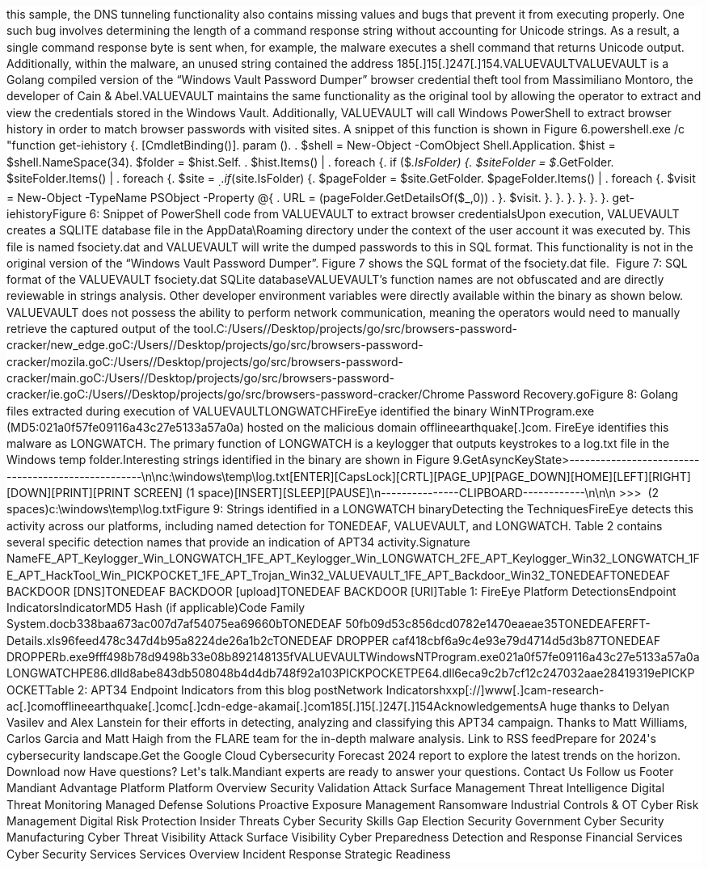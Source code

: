 this sample, the DNS tunneling functionality also contains missing values and bugs that prevent it from executing properly. One such bug involves determining the length of a command response string without accounting for Unicode strings. As a result, a single command response byte is sent when, for example, the malware executes a shell command that returns Unicode output. Additionally, within the malware, an unused string contained the address 185[.]15[.]247[.]154.VALUEVAULTVALUEVAULT is a Golang compiled version of the “Windows Vault Password Dumper” browser credential theft tool from Massimiliano Montoro, the developer of Cain & Abel.VALUEVAULT maintains the same functionality as the original tool by allowing the operator to extract and view the credentials stored in the Windows Vault. Additionally, VALUEVAULT will call Windows PowerShell to extract browser history in order to match browser passwords with visited sites. A snippet of this function is shown in Figure 6.powershell.exe /c "function get-iehistory {. [CmdletBinding()]. param (). . $shell = New-Object -ComObject Shell.Application. $hist = $shell.NameSpace(34). $folder = $hist.Self. . $hist.Items() | . foreach {. if ($_.IsFolder) {. $siteFolder = $_.GetFolder. $siteFolder.Items() | . foreach {. $site = $_. . if ($site.IsFolder) {. $pageFolder = $site.GetFolder. $pageFolder.Items() | . foreach {. $visit = New-Object -TypeName PSObject -Property @{ . URL = $($pageFolder.GetDetailsOf($_,0)) . }. $visit. }. }. }. }. }. }. get-iehistoryFigure 6: Snippet of PowerShell code from VALUEVAULT to extract browser credentialsUpon execution, VALUEVAULT creates a SQLITE database file in the AppData\Roaming directory under the context of the user account it was executed by. This file is named fsociety.dat and VALUEVAULT will write the dumped passwords to this in SQL format. This functionality is not in the original version of the “Windows Vault Password Dumper”. Figure 7 shows the SQL format of the fsociety.dat file.    Figure 7: SQL format of the VALUEVAULT fsociety.dat SQLite databaseVALUEVAULT’s function names are not obfuscated and are directly reviewable in strings analysis. Other developer environment variables were directly available within the binary as shown below. VALUEVAULT does not possess the ability to perform network communication, meaning the operators would need to manually retrieve the captured output of the tool.C:/Users/<redacted>/Desktop/projects/go/src/browsers-password-cracker/new_edge.goC:/Users/<redacted>/Desktop/projects/go/src/browsers-password-cracker/mozila.goC:/Users/<redacted>/Desktop/projects/go/src/browsers-password-cracker/main.goC:/Users/<redacted>/Desktop/projects/go/src/browsers-password-cracker/ie.goC:/Users/<redacted>/Desktop/projects/go/src/browsers-password-cracker/Chrome Password Recovery.goFigure 8: Golang files extracted during execution of VALUEVAULTLONGWATCHFireEye identified the binary WinNTProgram.exe (MD5:021a0f57fe09116a43c27e5133a57a0a) hosted on the malicious domain offlineearthquake[.]com. FireEye identifies this malware as LONGWATCH. The primary function of LONGWATCH is a keylogger that outputs keystrokes to a log.txt file in the Windows temp folder.Interesting strings identified in the binary are shown in Figure 9.GetAsyncKeyState>---------------------------------------------------\n\nc:\\windows\\temp\\log.txt[ENTER][CapsLock][CRTL][PAGE_UP][PAGE_DOWN][HOME][LEFT][RIGHT][DOWN][PRINT][PRINT SCREEN] (1 space)[INSERT][SLEEP][PAUSE]\n---------------CLIPBOARD------------\n\n\n >>>  (2 spaces)c:\\windows\\temp\\log.txtFigure 9: Strings identified in a LONGWATCH binaryDetecting the TechniquesFireEye detects this activity across our platforms, including named detection for TONEDEAF, VALUEVAULT, and LONGWATCH. Table 2 contains several specific detection names that provide an indication of APT34 activity.Signature NameFE_APT_Keylogger_Win_LONGWATCH_1FE_APT_Keylogger_Win_LONGWATCH_2FE_APT_Keylogger_Win32_LONGWATCH_1FE_APT_HackTool_Win_PICKPOCKET_1FE_APT_Trojan_Win32_VALUEVAULT_1FE_APT_Backdoor_Win32_TONEDEAFTONEDEAF BACKDOOR [DNS]TONEDEAF BACKDOOR [upload]TONEDEAF BACKDOOR [URI]Table 1: FireEye Platform DetectionsEndpoint IndicatorsIndicatorMD5 Hash (if applicable)Code Family System.docb338baa673ac007d7af54075ea69660bTONEDEAF 50fb09d53c856dcd0782e1470eaeae35TONEDEAFERFT-Details.xls96feed478c347d4b95a8224de26a1b2cTONEDEAF DROPPER caf418cbf6a9c4e93e79d4714d5d3b87TONEDEAF DROPPERb.exe9fff498b78d9498b33e08b892148135fVALUEVAULTWindowsNTProgram.exe021a0f57fe09116a43c27e5133a57a0aLONGWATCHPE86.dlld8abe843db508048b4d4db748f92a103PICKPOCKETPE64.dll6eca9c2b7cf12c247032aae28419319ePICKPOCKETTable 2: APT34 Endpoint Indicators from this blog postNetwork Indicatorshxxp[://]www[.]cam-research-ac[.]comofflineearthquake[.]comc[.]cdn-edge-akamai[.]com185[.]15[.]247[.]154AcknowledgementsA huge thanks to Delyan Vasilev and Alex Lanstein for their efforts in detecting, analyzing and classifying this APT34 campaign. Thanks to Matt Williams, Carlos Garcia and Matt Haigh from the FLARE team for the in-depth malware analysis. Link to RSS feedPrepare for 2024's cybersecurity landscape.Get the Google Cloud Cybersecurity Forecast 2024 report to explore the latest trends on the horizon. Download now  Have questions? Let's talk.Mandiant experts are ready to answer your questions. Contact Us  Follow us Footer Mandiant Advantage Platform Platform Overview Security Validation Attack Surface Management Threat Intelligence Digital Threat Monitoring Managed Defense Solutions Proactive Exposure Management Ransomware Industrial Controls & OT Cyber Risk Management Digital Risk Protection Insider Threats Cyber Security Skills Gap Election Security Government Cyber Security Manufacturing Cyber Threat Visibility Attack Surface Visibility Cyber Preparedness Detection and Response Financial Services Cyber Security Services Services Overview Incident Response Strategic Readiness